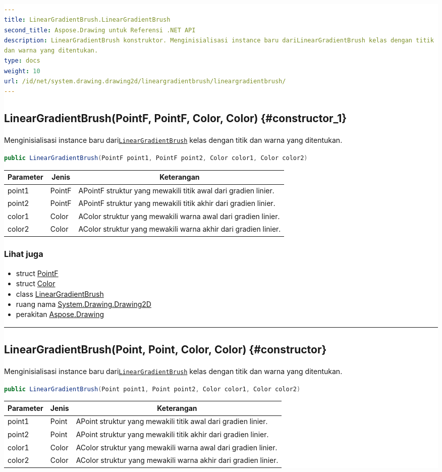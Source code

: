 ```yaml
---
title: LinearGradientBrush.LinearGradientBrush
second_title: Aspose.Drawing untuk Referensi .NET API
description: LinearGradientBrush konstruktor. Menginisialisasi instance baru dariLinearGradientBrush kelas dengan titik dan warna yang ditentukan.
type: docs
weight: 10
url: /id/net/system.drawing.drawing2d/lineargradientbrush/lineargradientbrush/
---
```

## LinearGradientBrush(PointF, PointF, Color, Color) {#constructor_1}

Menginisialisasi instance baru dari[`LinearGradientBrush`](../) kelas dengan titik dan warna yang ditentukan.

```csharp
public LinearGradientBrush(PointF point1, PointF point2, Color color1, Color color2)
```

| Parameter | Jenis | Keterangan |
| --- | --- | --- |
| point1 | PointF | APointF struktur yang mewakili titik awal dari gradien linier. |
| point2 | PointF | APointF struktur yang mewakili titik akhir dari gradien linier. |
| color1 | Color | AColor struktur yang mewakili warna awal dari gradien linier. |
| color2 | Color | AColor struktur yang mewakili warna akhir dari gradien linier. |

### Lihat juga

* struct [PointF](../../../system.drawing/pointf/)
* struct [Color](../../../system.drawing/color/)
* class [LinearGradientBrush](../)
* ruang nama [System.Drawing.Drawing2D](../../lineargradientbrush/)
* perakitan [Aspose.Drawing](../../../)

---

## LinearGradientBrush(Point, Point, Color, Color) {#constructor}

Menginisialisasi instance baru dari[`LinearGradientBrush`](../) kelas dengan titik dan warna yang ditentukan.

```csharp
public LinearGradientBrush(Point point1, Point point2, Color color1, Color color2)
```

| Parameter | Jenis | Keterangan |
| --- | --- | --- |
| point1 | Point | APoint struktur yang mewakili titik awal dari gradien linier. |
| point2 | Point | APoint struktur yang mewakili titik akhir dari gradien linier. |
| color1 | Color | AColor struktur yang mewakili warna awal dari gradien linier. |
| color2 | Color | AColor struktur yang mewakili warna akhir dari gradien linier. |
